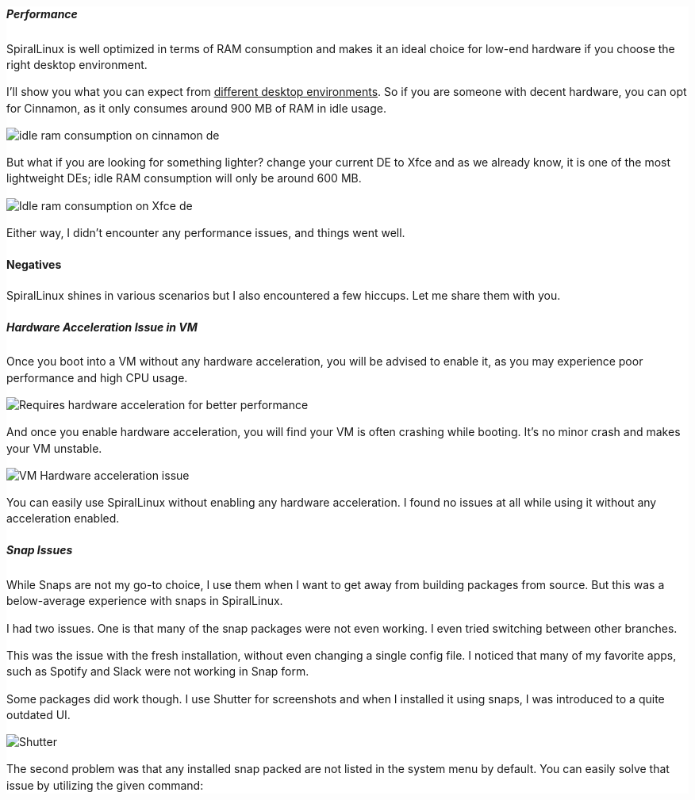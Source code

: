 ##### Performance

SpiralLinux is well optimized in terms of RAM consumption and makes it an ideal choice for low-end hardware if you choose the right desktop environment.

I’ll show you what you can expect from [different desktop environments][13]. So if you are someone with decent hardware, you can opt for Cinnamon, as it only consumes around 900 MB of RAM in idle usage.

![idle ram consumption on cinnamon de][14]

But what if you are looking for something lighter? change your current DE to Xfce and as we already know, it is one of the most lightweight DEs; idle RAM consumption will only be around 600 MB.

![Idle ram consumption on Xfce de][15]

Either way, I didn’t encounter any performance issues, and things went well.

#### Negatives

SpiralLinux shines in various scenarios but I also encountered a few hiccups. Let me share them with you.

##### Hardware Acceleration Issue in VM

Once you boot into a VM without any hardware acceleration, you will be advised to enable it, as you may experience poor performance and high CPU usage.

![Requires hardware acceleration for better performance][16]

And once you enable hardware acceleration, you will find your VM is often crashing while booting. It’s no minor crash and makes your VM unstable.

![VM Hardware acceleration issue][17]

You can easily use SpiralLinux without enabling any hardware acceleration. I found no issues at all while using it without any acceleration enabled.

##### Snap Issues 

While Snaps are not my go-to choice, I use them when I want to get away from building packages from source. But this was a below-average experience with snaps in SpiralLinux.

I had two issues. One is that many of the snap packages were not even working. I even tried switching between other branches.

This was the issue with the fresh installation, without even changing a single config file. I noticed that many of my favorite apps, such as Spotify and Slack were not working in Snap form.

Some packages did work though. I use Shutter for screenshots and when I installed it using snaps, I was introduced to a quite outdated UI.

![Shutter][18]

The second problem was that any installed snap packed are not listed in the system menu by default. You can easily solve that issue by utilizing the given command:


[#]: subject: "SpiralLinux: The New Distro Making Debian Easier for Beginners"
[#]: via: "https://itsfoss.com/spirallinux-review/"
[#]: author: "Sagar Sharma https://itsfoss.com/author/sagar/"
[#]: collector: "lkxed"
[#]: translator: " "
[#]: reviewer: " "
[#]: publisher: " "
[#]: url: " "
[a]: https://itsfoss.com/author/sagar/
[b]: https://github.com/lkxed
[1]: https://itsfoss.com/geckolinux-review/
[2]: https://geckolinux.github.io/
[3]: https://spirallinux.github.io/
[4]: https://itsfoss.com/debian-based-distros/
[5]: https://itsfoss.com/install-debian-easily/
[6]: https://itsfoss.com/wp-content/uploads/2022/07/spirallinux-flavors.png
[7]: https://itsfoss.com/what-is-desktop-environment/
[8]: https://itsfoss.com/wp-content/uploads/2022/07/Calamares-installer-1.png
[9]: https://itsfoss.com/wp-content/uploads/2022/07/Linux-Kernel-5.18-1.png
[10]: https://itsfoss.com/wp-content/uploads/2022/07/Non-free-repos.png
[11]: https://itsfoss.com/wp-content/uploads/2022/07/Using-Debian-sid.png
[12]: https://github.com/SpiralLinux/SpiralLinux-project/wiki#switching-from-debian-stable-to-the-testing-or-unstable-branch
[13]: https://itsfoss.com/best-linux-desktop-environments/
[14]: https://itsfoss.com/wp-content/uploads/2022/07/idle-RAM-consumption-on-Cinnamon-DE.png
[15]: https://itsfoss.com/wp-content/uploads/2022/07/idle-RAM-consumption-on-Xfce-DE.png
[16]: https://itsfoss.com/wp-content/uploads/2022/07/Reuires-hardware-acceleration-for-better-performance.png
[17]: https://itsfoss.com/wp-content/uploads/2022/07/VM-3D-acceleration-issue.png
[18]: https://itsfoss.com/wp-content/uploads/2022/07/Shutter.png
[19]: https://itsfoss.com/debian-based-distros/
[20]: https://linuxmint.com/download_lmde.php